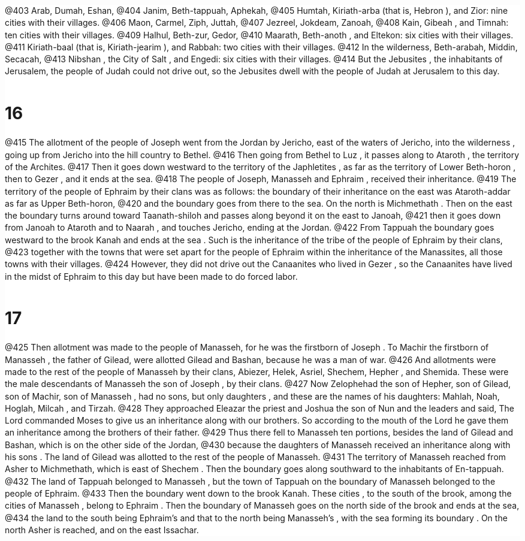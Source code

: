 @403 Arab, Dumah, Eshan,
@404 Janim, Beth-tappuah, Aphekah,
@405 Humtah, Kiriath-arba (that is, Hebron ), and Zior: nine cities with their villages.
@406 Maon, Carmel, Ziph, Juttah,
@407 Jezreel, Jokdeam, Zanoah,
@408 Kain, Gibeah , and Timnah: ten cities with their villages.
@409 Halhul, Beth-zur, Gedor,
@410 Maarath, Beth-anoth , and Eltekon: six cities with their villages.
@411 Kiriath-baal (that is, Kiriath-jearim ), and Rabbah: two cities with their villages.
@412 In the wilderness, Beth-arabah, Middin, Secacah,
@413 Nibshan , the City of Salt , and Engedi: six cities with their villages.
@414 But the Jebusites , the inhabitants of Jerusalem, the people of Judah could not drive out, so the Jebusites dwell with the people of Judah at Jerusalem to this day.

# 16
@415 The allotment of the people of Joseph went from the Jordan by Jericho, east of the waters of Jericho, into the wilderness , going up from Jericho into the hill country to Bethel.
@416 Then going from Bethel to Luz , it passes along to Ataroth , the territory of the Archites.
@417 Then it goes down westward to the territory of the Japhletites , as far as the territory of Lower Beth-horon , then to Gezer , and it ends at the sea.
@418 The people of Joseph, Manasseh and Ephraim , received their inheritance.
@419 The territory of the people of Ephraim by their clans was as follows: the boundary of their inheritance on the east was Ataroth-addar as far as Upper Beth-horon,
@420 and the boundary goes from there to the sea. On the north is Michmethath . Then on the east the boundary turns around toward Taanath-shiloh and passes along beyond it on the east to Janoah,
@421 then it goes down from Janoah to Ataroth and to Naarah , and touches Jericho, ending at the Jordan.
@422 From Tappuah the boundary goes westward to the brook Kanah and ends at the sea . Such is the inheritance of the tribe of the people of Ephraim by their clans,
@423 together with the towns that were set apart for the people of Ephraim within the inheritance of the Manassites, all those towns with their villages.
@424 However, they did not drive out the Canaanites who lived in Gezer , so the Canaanites have lived in the midst of Ephraim to this day but have been made to do forced labor.

# 17
@425 Then allotment was made to the people of Manasseh, for he was the firstborn of Joseph . To Machir the firstborn of Manasseh , the father of Gilead, were allotted Gilead and Bashan, because he was a man of war.
@426 And allotments were made to the rest of the people of Manasseh by their clans, Abiezer, Helek, Asriel, Shechem, Hepher , and Shemida. These were the male descendants of Manasseh the son of Joseph , by their clans.
@427 Now Zelophehad the son of Hepher, son of Gilead, son of Machir, son of Manasseh , had no sons, but only daughters , and these are the names of his daughters: Mahlah, Noah, Hoglah, Milcah , and Tirzah.
@428 They approached Eleazar the priest and Joshua the son of Nun and the leaders and said, The Lord commanded Moses to give us an inheritance along with our brothers. So according to the mouth of the Lord he gave them an inheritance among the brothers of their father.
@429 Thus there fell to Manasseh ten portions, besides the land of Gilead and Bashan, which is on the other side of the Jordan,
@430 because the daughters of Manasseh received an inheritance along with his sons . The land of Gilead was allotted to the rest of the people of Manasseh.
@431 The territory of Manasseh reached from Asher to Michmethath, which is east of Shechem . Then the boundary goes along southward to the inhabitants of En-tappuah.
@432 The land of Tappuah belonged to Manasseh , but the town of Tappuah on the boundary of Manasseh belonged to the people of Ephraim.
@433 Then the boundary went down to the brook Kanah. These cities , to the south of the brook, among the cities of Manasseh , belong to Ephraim . Then the boundary of Manasseh goes on the north side of the brook and ends at the sea,
@434 the land to the south being Ephraim’s and that to the north being Manasseh’s , with the sea forming its boundary . On the north Asher is reached, and on the east Issachar.